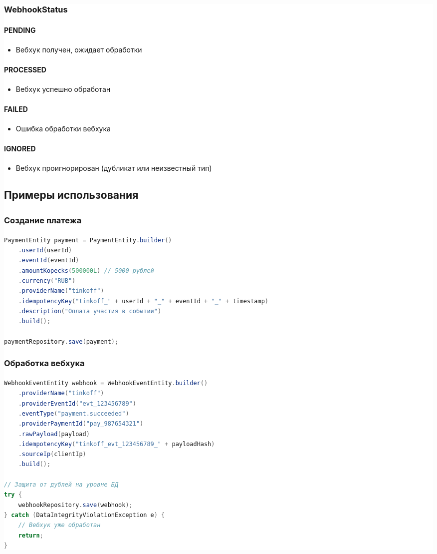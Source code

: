 ### WebhookStatus

#### PENDING
- Вебхук получен, ожидает обработки

#### PROCESSED
- Вебхук успешно обработан

#### FAILED
- Ошибка обработки вебхука

#### IGNORED
- Вебхук проигнорирован (дубликат или неизвестный тип)

## Примеры использования

### Создание платежа

```java
PaymentEntity payment = PaymentEntity.builder()
    .userId(userId)
    .eventId(eventId)
    .amountKopecks(500000L) // 5000 рублей
    .currency("RUB")
    .providerName("tinkoff")
    .idempotencyKey("tinkoff_" + userId + "_" + eventId + "_" + timestamp)
    .description("Оплата участия в событии")
    .build();

paymentRepository.save(payment);
```

### Обработка вебхука

```java
WebhookEventEntity webhook = WebhookEventEntity.builder()
    .providerName("tinkoff")
    .providerEventId("evt_123456789")
    .eventType("payment.succeeded")
    .providerPaymentId("pay_987654321")
    .rawPayload(payload)
    .idempotencyKey("tinkoff_evt_123456789_" + payloadHash)
    .sourceIp(clientIp)
    .build();

// Защита от дублей на уровне БД
try {
    webhookRepository.save(webhook);
} catch (DataIntegrityViolationException e) {
    // Вебхук уже обработан
    return;
}
```
